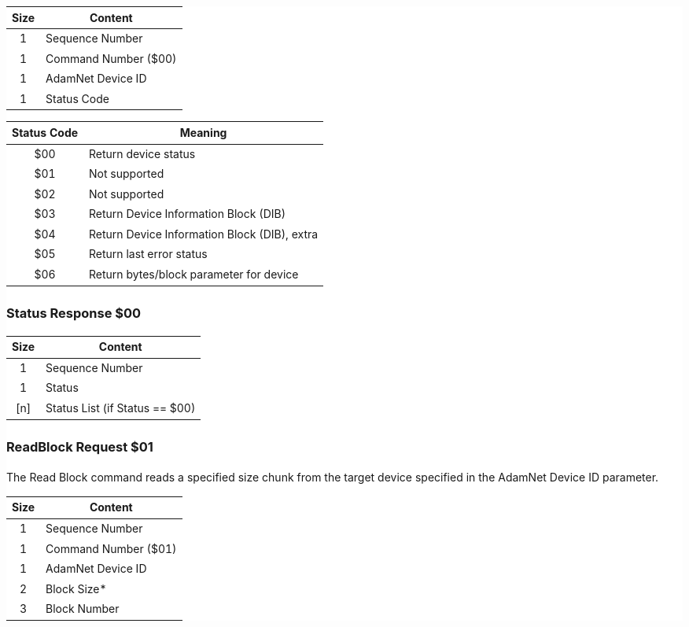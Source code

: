 | Size  | Content                 |
|:-----:|-------------------------|
|   1   | Sequence Number         |
|   1   | Command Number ($00)    |
|   1   | AdamNet Device ID       |
|   1   | Status Code             |

|Status Code|  Meaning|
|:----:|--------------------------|
|$00|Return device status|
|$01|Not supported|
|$02|Not supported|
|$03|Return Device Information Block (DIB)|
|$04|Return Device Information Block (DIB), extra|
|$05|Return last error status|
|$06|Return bytes/block parameter for device|








### Status Response $00

| Size  | Content                        |
|:-----:|--------------------------------|
|   1   | Sequence Number                |
|   1   | Status                         |
|  [n]  | Status List (if Status == $00) |

### ReadBlock Request $01
The Read Block command reads a specified size chunk from the target device specified
in the AdamNet Device ID parameter.

| Size  | Content                 |
|:-----:|-------------------------|
|   1   | Sequence Number         |
|   1   | Command Number ($01)    |
|   1   | AdamNet Device ID       |
|   2   | Block Size*             |
|   3   | Block Number            |
